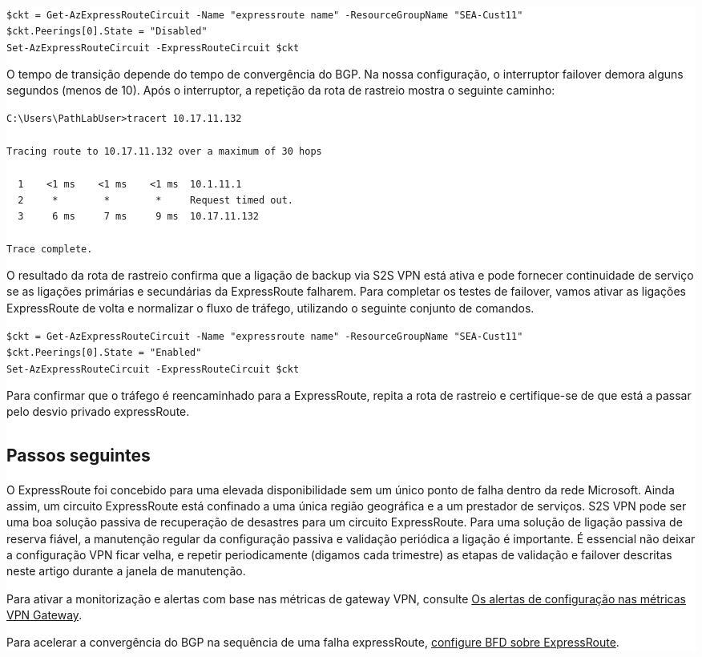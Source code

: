     $ckt = Get-AzExpressRouteCircuit -Name "expressroute name" -ResourceGroupName "SEA-Cust11"
    $ckt.Peerings[0].State = "Disabled"
    Set-AzExpressRouteCircuit -ExpressRouteCircuit $ckt

O tempo de transição depende do tempo de convergência do BGP. Na nossa configuração, o interruptor failover demora alguns segundos (menos de 10). Após o interruptor, a repetição da rota de rastreio mostra o seguinte caminho:

    C:\Users\PathLabUser>tracert 10.17.11.132

    Tracing route to 10.17.11.132 over a maximum of 30 hops

      1    <1 ms    <1 ms    <1 ms  10.1.11.1
      2     *        *        *     Request timed out.
      3     6 ms     7 ms     9 ms  10.17.11.132

    Trace complete.

O resultado da rota de rastreio confirma que a ligação de backup via S2S VPN está ativa e pode fornecer continuidade de serviço se as ligações primárias e secundárias da ExpressRoute falharem. Para completar os testes de failover, vamos ativar as ligações ExpressRoute de volta e normalizar o fluxo de tráfego, utilizando o seguinte conjunto de comandos.

    $ckt = Get-AzExpressRouteCircuit -Name "expressroute name" -ResourceGroupName "SEA-Cust11"
    $ckt.Peerings[0].State = "Enabled"
    Set-AzExpressRouteCircuit -ExpressRouteCircuit $ckt

Para confirmar que o tráfego é reencaminhado para a ExpressRoute, repita a rota de rastreio e certifique-se de que está a passar pelo desvio privado expressRoute.

## <a name="next-steps"></a>Passos seguintes

O ExpressRoute foi concebido para uma elevada disponibilidade sem um único ponto de falha dentro da rede Microsoft. Ainda assim, um circuito ExpressRoute está confinado a uma única região geográfica e a um prestador de serviços. S2S VPN pode ser uma boa solução passiva de recuperação de desastres para um circuito ExpressRoute. Para uma solução de ligação passiva de reserva fiável, a manutenção regular da configuração passiva e validação periódica a ligação é importante. É essencial não deixar a configuração VPN ficar velha, e repetir periodicamente (digamos cada trimestre) as etapas de validação e failover descritas neste artigo durante a janela de manutenção.

Para ativar a monitorização e alertas com base nas métricas de gateway VPN, consulte [Os alertas de configuração nas métricas VPN Gateway][VPN-alerts].

Para acelerar a convergência do BGP na sequência de uma falha expressRoute, [configure BFD sobre ExpressRoute][BFD].


[1]: ./media/use-s2s-vpn-as-backup-for-expressroute-privatepeering/topology.png "topologia em consideração"
[2]: ./media/use-s2s-vpn-as-backup-for-expressroute-privatepeering/vpn-gw-config.png "Configuração VPN GW"


[DR-PP]: https://docs.microsoft.com/azure/expressroute/designing-for-disaster-recovery-with-expressroute-privatepeering
[Conf-CoExist]: https://docs.microsoft.com/azure/expressroute/expressroute-howto-coexist-resource-manager
[HA]: https://docs.microsoft.com/azure/expressroute/designing-for-high-availability-with-expressroute
[VPN Troubleshoot]: https://docs.microsoft.com/azure/vpn-gateway/vpn-gateway-troubleshoot-site-to-site-cannot-connect
[VPN-alerts]: https://docs.microsoft.com/azure/vpn-gateway/vpn-gateway-howto-setup-alerts-virtual-network-gateway-metric
[BFD]: https://docs.microsoft.com/azure/expressroute/expressroute-bfd
[RST]: https://docs.microsoft.com/azure/expressroute/expressroute-howto-reset-peering



